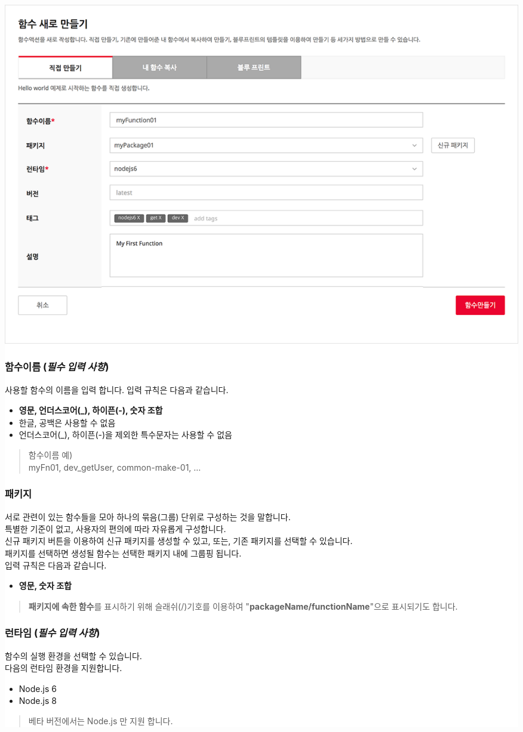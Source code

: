 ![Alt 함수 새로 만들기](./image/function_create.png)

### 함수이름 (**_필수 입력 사항_**)
사용할 함수의 이름을 입력 합니다. 
입력 규칙은 다음과 같습니다.
- **영문, 언더스코어(_), 하이픈(-), 숫자 조합**
- 한글, 공백은 사용할 수 없음
- 언더스코어(_), 하이픈(-)을 제외한 특수문자는 사용할 수 없음    
> 함수이름 예)  
> myFn01, dev_getUser, common-make-01, ...
    
### 패키지
서로 관련이 있는 함수들을 모아 하나의 묶음(그룹) 단위로 구성하는 것을 말합니다.  
특별한 기준이 없고, 사용자의 편의에 따라 자유롭게 구성합니다.  
신규 패키지 버튼을 이용하여 신규 패키지를 생성할 수 있고, 또는, 기존 패키지를 선택할 수 있습니다.  
패키지를 선택하면 생성될 함수는 선택한 패키지 내에 그룹핑 됩니다.  
입력 규칙은 다음과 같습니다.

- **영문, 숫자 조합**    
> **패키지에 속한 함수**를 표시하기 위해 슬래쉬(/)기호를 이용하여 "**packageName/functionName**"으로 표시되기도 합니다.   

### 런타임 (**_필수 입력 사항_**)
함수의 실행 환경을 선택할 수 있습니다.  
다음의 런타임 환경을 지원합니다.
- Node.js 6
- Node.js 8
> 베타 버전에서는 Node.js 만 지원 합니다.
